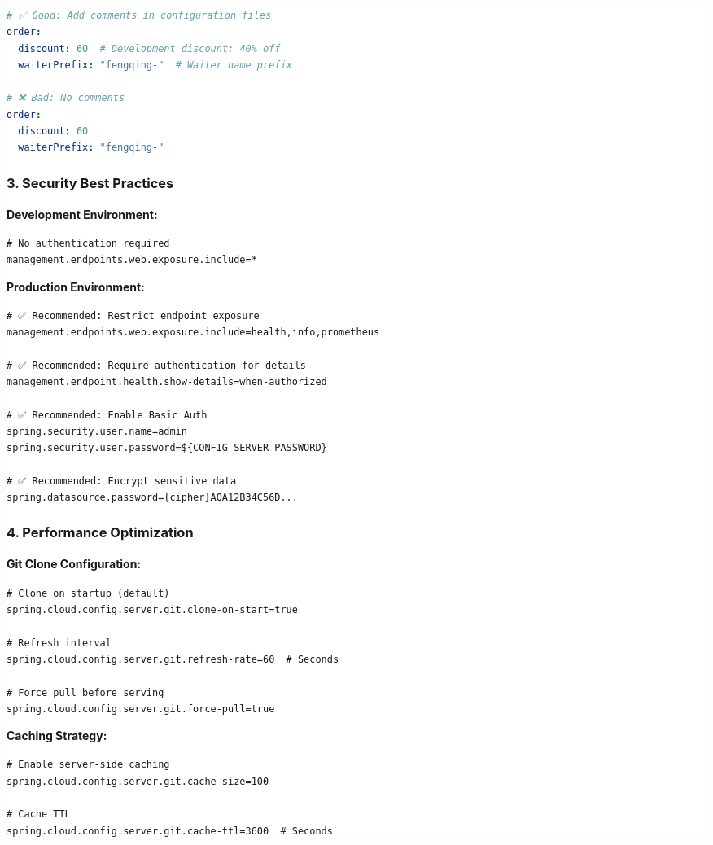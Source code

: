 ```yaml
# ✅ Good: Add comments in configuration files
order:
  discount: 60  # Development discount: 40% off
  waiterPrefix: "fengqing-"  # Waiter name prefix

# ❌ Bad: No comments
order:
  discount: 60
  waiterPrefix: "fengqing-"
```

### 3. Security Best Practices

**Development Environment:**

```properties
# No authentication required
management.endpoints.web.exposure.include=*
```

**Production Environment:**

```properties
# ✅ Recommended: Restrict endpoint exposure
management.endpoints.web.exposure.include=health,info,prometheus

# ✅ Recommended: Require authentication for details
management.endpoint.health.show-details=when-authorized

# ✅ Recommended: Enable Basic Auth
spring.security.user.name=admin
spring.security.user.password=${CONFIG_SERVER_PASSWORD}

# ✅ Recommended: Encrypt sensitive data
spring.datasource.password={cipher}AQA12B34C56D...
```

### 4. Performance Optimization

**Git Clone Configuration:**

```properties
# Clone on startup (default)
spring.cloud.config.server.git.clone-on-start=true

# Refresh interval
spring.cloud.config.server.git.refresh-rate=60  # Seconds

# Force pull before serving
spring.cloud.config.server.git.force-pull=true
```

**Caching Strategy:**

```properties
# Enable server-side caching
spring.cloud.config.server.git.cache-size=100

# Cache TTL
spring.cloud.config.server.git.cache-ttl=3600  # Seconds
```
